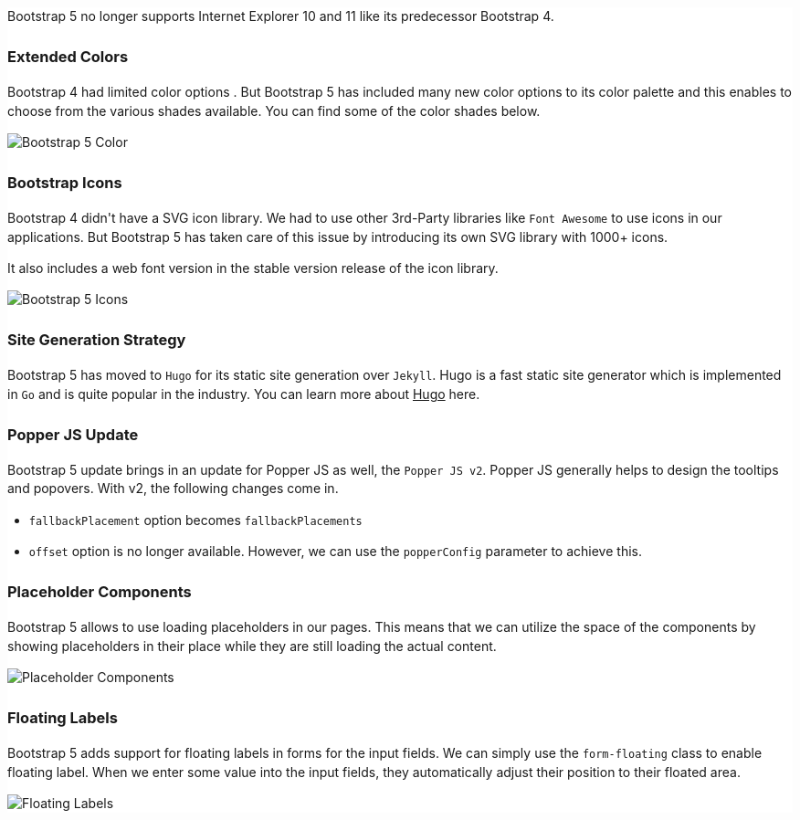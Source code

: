 Bootstrap 5 no longer supports Internet Explorer 10 and 11 like its predecessor Bootstrap 4.

### **Extended Colors**

Bootstrap 4 had limited color options . But Bootstrap 5 has included many new color options to its color palette and this enables to choose from the various shades available. You can find some of the color shades below.

![Bootstrap 5 Color](colors.png)


### **Bootstrap Icons**

Bootstrap 4 didn't have a SVG icon library. We had to use other 3rd-Party libraries like `Font Awesome` to use icons in our applications. But Bootstrap 5 has taken care of this issue by introducing its own SVG library with 1000+ icons.

It also includes a web font version in the stable version release of the icon library.

![Bootstrap 5 Icons](BootStrapIcons.png)


### **Site Generation Strategy**

Bootstrap 5 has moved to `Hugo` for its static site generation over `Jekyll`. Hugo is a fast static site generator which is implemented in `Go` and is quite popular in the industry. You can learn more about [Hugo](https://gohugo.io/) here.

### **Popper JS Update**

Bootstrap 5 update brings in an update for Popper JS as well, the `Popper JS v2`. Popper JS generally helps to design the tooltips and popovers. With v2, the following changes come in.

- `fallbackPlacement` option becomes `fallbackPlacements`

- `offset` option is no longer available. However, we can use the `popperConfig` parameter to achieve this.

### **Placeholder Components**

Bootstrap 5 allows to use loading placeholders in our pages. This means that we can utilize the space of the components by showing placeholders in their place while they are still loading the actual content.

![Placeholder Components](placeholders.png)

### **Floating Labels**

Bootstrap 5 adds support for floating labels in forms for the input fields. We can simply use the `form-floating` class to enable floating label. When we enter some value into the input fields, they automatically adjust their position to their floated area.

![Floating Labels](flabels.png)
